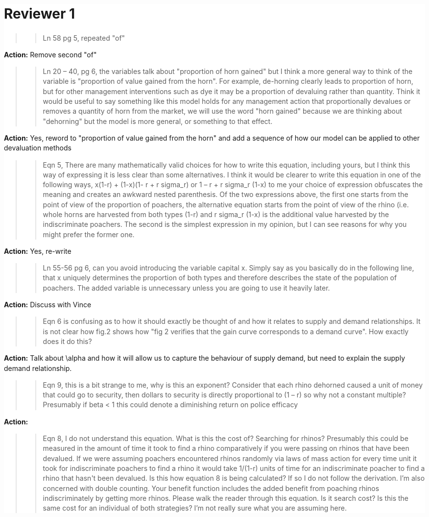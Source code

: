 # Reviewer 1

>> Ln 58 pg 5, repeated "of"

**Action:** Remove second "of"

>> Ln 20 – 40, pg 6, the variables talk about "proportion of horn gained" but I think
a more general way to think of the variable is "proportion of value gained from the horn".
For example, de-horning clearly leads to proportion of horn, but for other management
interventions such as dye it may be a proportion of devaluing rather than quantity.
Think it would be useful to say something like this model holds for any management action
that proportionally devalues or removes a quantity of horn from the market, we will use
the word "horn gained" because we are thinking about "dehorning" but the model is more
general, or something to that effect.

**Action:** Yes, reword to "proportion of value gained from the horn" and add a
sequence of how our model can be applied to other devaluation methods

>> Eqn 5, There are many mathematically valid choices for how to write this equation,
including yours, but I think this way of expressing it is less clear than some alternatives.
I think it would be clearer to write this equation in one of the following ways,
>> x(1-r) + (1-x)(1- r + r sigma_r) or
>> 1 – r + r sigma_r (1-x)
>> to me your choice of expression obfuscates the meaning and creates an awkward nested
parenthesis. Of the two expressions above, the first one starts from the point of view
of the proportion of poachers, the alternative equation starts from the point of view
of the rhino (i.e. whole horns are harvested from both types (1-r) and r sigma_r (1-x)
is the additional value harvested by the indiscriminate poachers. The second is the
simplest expression in my opinion, but I can see reasons for why you might prefer
the former one.

**Action:** Yes, re-write

>> Ln 55-56 pg 6, can you avoid introducing the variable capital x. Simply say as you
basically do in the following line, that x uniquely determines the proportion of
both types and therefore describes the state of the population of poachers. The added
variable is unnecessary unless you are going to use it heavily later.

**Action:** Discuss with Vince

>> Eqn 6 is confusing as to how it should exactly be thought of and how it relates to
supply and demand relationships. It is not clear how fig.2 shows how "fig 2 verifies
that the gain curve corresponds to a demand curve". How exactly does it do this?

**Action:** Talk about \alpha and how it will allow us to capture the behaviour of
supply demand, but need to explain the supply demand relationship.

>> Eqn 9, this is a bit strange to me, why is this an exponent? Consider that each rhino
dehorned caused a unit of money that could go to security, then dollars to security is
directly proportional to (1 – r) so why not a constant multiple? Presumably if beta < 1
this could denote a diminishing return on police efficacy

**Action:**

>> Eqn 8, I do not understand this equation. What is this the cost of? Searching for rhinos?
Presumably this could be measured in the amount of time it took to find a rhino comparatively
if you were passing on rhinos that have been devalued. If we were assuming poachers
encountered rhinos randomly via laws of mass action for every time unit it took for
indiscriminate poachers to find a rhino it would take 1/(1-r) units of time for an
indiscriminate poacher to find a rhino that hasn't been devalued. Is this how equation
8 is being calculated? If so I do not follow the derivation. I’m also concerned with
double counting. Your benefit function includes the added benefit from poaching rhinos
indiscriminately by getting more rhinos. Please walk the reader through this equation.
Is it search cost? Is this the same cost for an individual of both strategies? I’m not
really sure what you are assuming here.
